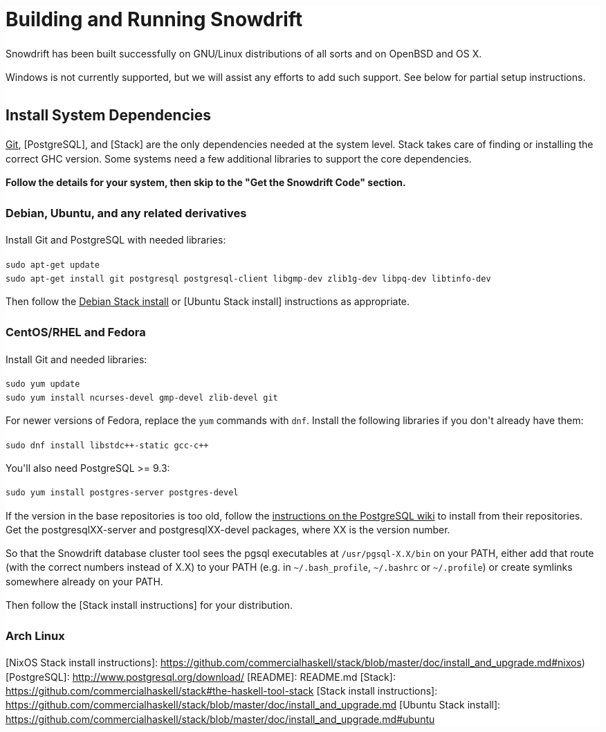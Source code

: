 # Building and Running Snowdrift

Snowdrift has been built successfully on GNU/Linux distributions of all sorts
and on OpenBSD and OS X.

Windows is not currently supported, but we will assist any efforts to add
such support. See below for partial setup instructions.

## Install System Dependencies

[Git], [PostgreSQL], and [Stack] are the only dependencies needed at the system
level. Stack takes care of finding or installing the correct GHC version. Some
systems need a few additional libraries to support the core dependencies.

**Follow the details for your system, then skip to the "Get the Snowdrift Code"
section.**

### Debian, Ubuntu, and any related derivatives

Install Git and PostgreSQL with needed libraries:

    sudo apt-get update
    sudo apt-get install git postgresql postgresql-client libgmp-dev zlib1g-dev libpq-dev libtinfo-dev

Then follow the [Debian Stack install] or [Ubuntu Stack install] instructions
as appropriate.

### CentOS/RHEL and Fedora

Install Git and needed libraries:

    sudo yum update
    sudo yum install ncurses-devel gmp-devel zlib-devel git

For newer versions of Fedora, replace the `yum` commands with `dnf`. Install the
following libraries if you don't already have them:

    sudo dnf install libstdc++-static gcc-c++

You'll also need PostgreSQL >= 9.3:

    sudo yum install postgres-server postgres-devel

If the version in the base repositories is too old, follow the
[instructions on the PostgreSQL wiki] to install from their repositories. Get
the postgresqlXX-server and postgresqlXX-devel packages, where XX is the version
number.

So that the Snowdrift database cluster tool sees the pgsql executables at
`/usr/pgsql-X.X/bin` on your PATH, either add that route (with the correct
numbers instead of X.X) to your PATH (e.g. in `~/.bash_profile`, `~/.bashrc` or
`~/.profile`) or create symlinks somewhere already on your PATH.

Then follow the [Stack install instructions] for your distribution.

### Arch Linux


[DATABASE-MANAGEMENT.md]: DATABASE-MANAGEMENT.md
[brew]: http://brew.sh/
[Contributing Guide]: CONTRIBUTING.md
[Debian Stack install]: https://github.com/commercialhaskell/stack/blob/master/doc/install_and_upgrade.md#debian
[Git]: http://www.git-scm.com/downloads
[git.snowdrift.coop/sd/snowdrift]: https://git.snowdrift.coop/sd/snowdrift
[GitHub]: https://github.com/snowdriftcoop/snowdrift
[haskell-stack]: https://aur.archlinux.org/packages/haskell-stack
[install Stack for Windows]: https://github.com/commercialhaskell/stack/blob/master/doc/install_and_upgrade.md#windows
[instructions on the PostgreSQL wiki]: https://wiki.postgresql.org/wiki/YUM_Installation
[NixOS Stack install instructions]: https://github.com/commercialhaskell/stack/blob/master/doc/install_and_upgrade.md#nixos)
[PostgreSQL]: http://www.postgresql.org/download/
[README]: README.md
[Stack]: https://github.com/commercialhaskell/stack#the-haskell-tool-stack
[Stack install instructions]: https://github.com/commercialhaskell/stack/blob/master/doc/install_and_upgrade.md
[Ubuntu Stack install]: https://github.com/commercialhaskell/stack/blob/master/doc/install_and_upgrade.md#ubuntu
